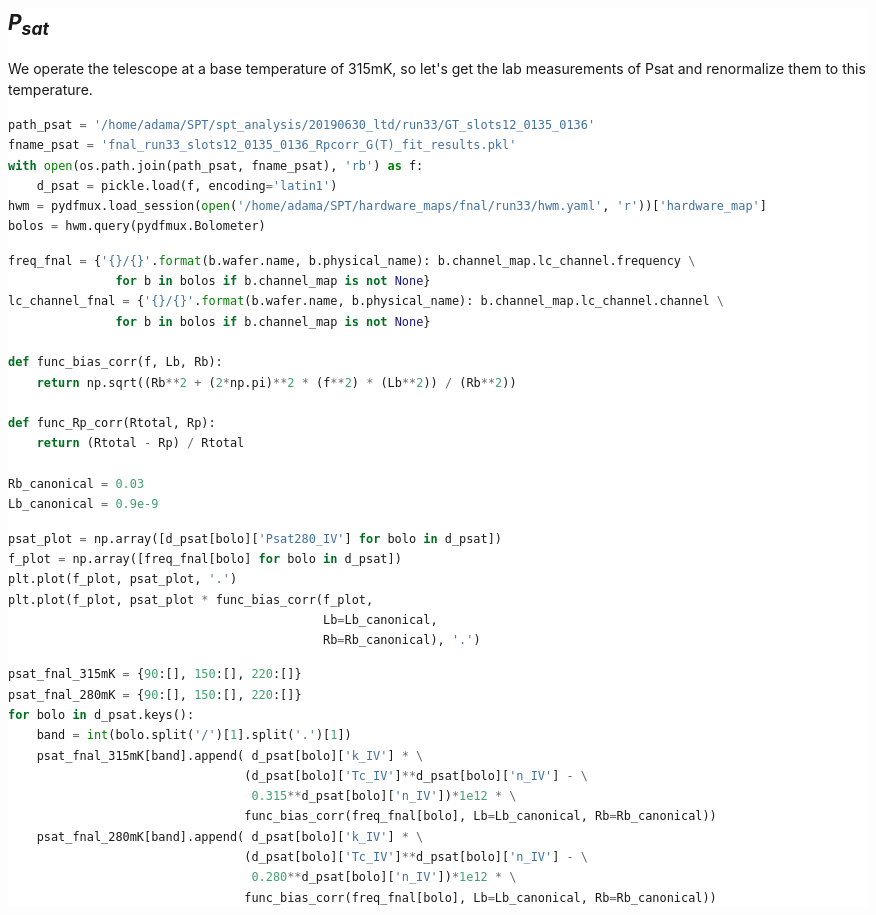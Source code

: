 ## $P_{sat}$
We operate the telescope at a base temperature of 315mK, so let's get the lab measurements of Psat and renormalize them to this temperature.

```python
path_psat = '/home/adama/SPT/spt_analysis/20190630_ltd/run33/GT_slots12_0135_0136'
fname_psat = 'fnal_run33_slots12_0135_0136_Rpcorr_G(T)_fit_results.pkl'
with open(os.path.join(path_psat, fname_psat), 'rb') as f:
    d_psat = pickle.load(f, encoding='latin1')
hwm = pydfmux.load_session(open('/home/adama/SPT/hardware_maps/fnal/run33/hwm.yaml', 'r'))['hardware_map']
bolos = hwm.query(pydfmux.Bolometer)
```

```python
freq_fnal = {'{}/{}'.format(b.wafer.name, b.physical_name): b.channel_map.lc_channel.frequency \
               for b in bolos if b.channel_map is not None}
lc_channel_fnal = {'{}/{}'.format(b.wafer.name, b.physical_name): b.channel_map.lc_channel.channel \
               for b in bolos if b.channel_map is not None}

def func_bias_corr(f, Lb, Rb):
    return np.sqrt((Rb**2 + (2*np.pi)**2 * (f**2) * (Lb**2)) / (Rb**2))

def func_Rp_corr(Rtotal, Rp):
    return (Rtotal - Rp) / Rtotal
    
Rb_canonical = 0.03
Lb_canonical = 0.9e-9
```

```python
psat_plot = np.array([d_psat[bolo]['Psat280_IV'] for bolo in d_psat])
f_plot = np.array([freq_fnal[bolo] for bolo in d_psat])
plt.plot(f_plot, psat_plot, '.')
plt.plot(f_plot, psat_plot * func_bias_corr(f_plot,
                                            Lb=Lb_canonical,
                                            Rb=Rb_canonical), '.')
```

```python
psat_fnal_315mK = {90:[], 150:[], 220:[]}
psat_fnal_280mK = {90:[], 150:[], 220:[]}
for bolo in d_psat.keys():
    band = int(bolo.split('/')[1].split('.')[1])
    psat_fnal_315mK[band].append( d_psat[bolo]['k_IV'] * \
                                 (d_psat[bolo]['Tc_IV']**d_psat[bolo]['n_IV'] - \
                                  0.315**d_psat[bolo]['n_IV'])*1e12 * \
                                 func_bias_corr(freq_fnal[bolo], Lb=Lb_canonical, Rb=Rb_canonical))
    psat_fnal_280mK[band].append( d_psat[bolo]['k_IV'] * \
                                 (d_psat[bolo]['Tc_IV']**d_psat[bolo]['n_IV'] - \
                                  0.280**d_psat[bolo]['n_IV'])*1e12 * \
                                 func_bias_corr(freq_fnal[bolo], Lb=Lb_canonical, Rb=Rb_canonical))
```

